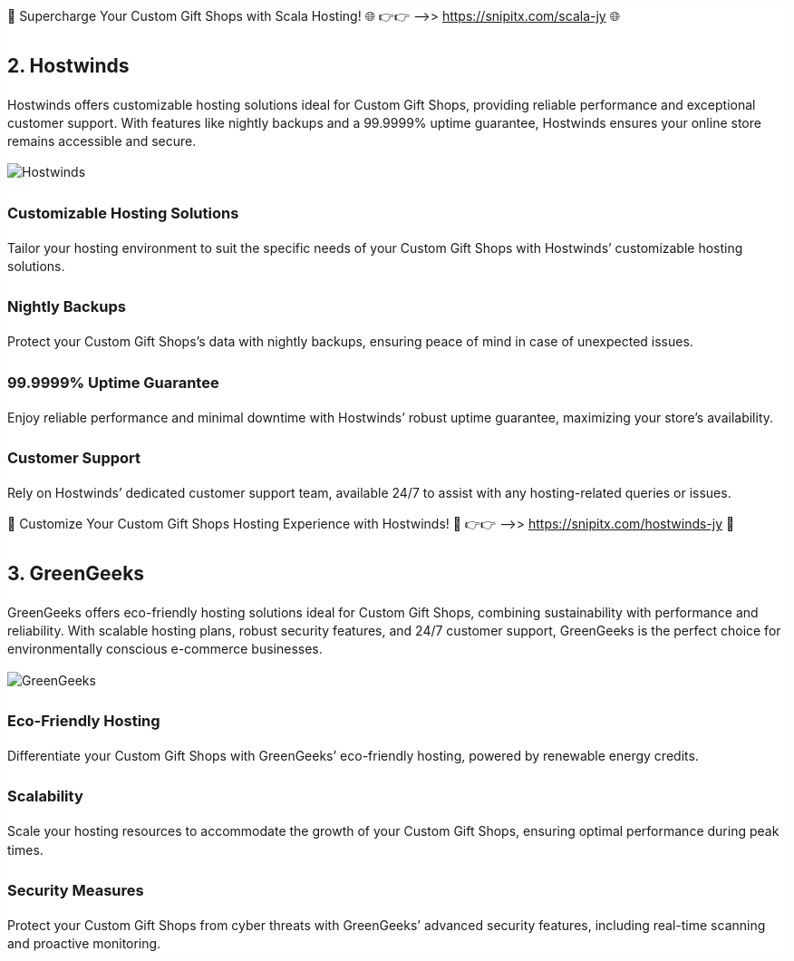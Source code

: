 🚀 Supercharge Your Custom Gift Shops with Scala Hosting! 🌐
👉👉 -->> https://snipitx.com/scala-jy 🌐

## 2. Hostwinds

Hostwinds offers customizable hosting solutions ideal for Custom Gift Shops, providing reliable performance and exceptional customer support. With features like nightly backups and a 99.9999% uptime guarantee, Hostwinds ensures your online store remains accessible and secure.

![Hostwinds](https://i.imgur.com/53aSNXx.jpeg "Hostwinds Hosting")

### Customizable Hosting Solutions
Tailor your hosting environment to suit the specific needs of your Custom Gift Shops with Hostwinds’ customizable hosting solutions.

### Nightly Backups
Protect your Custom Gift Shops’s data with nightly backups, ensuring peace of mind in case of unexpected issues.

### 99.9999% Uptime Guarantee
Enjoy reliable performance and minimal downtime with Hostwinds’ robust uptime guarantee, maximizing your store’s availability.

### Customer Support
Rely on Hostwinds’ dedicated customer support team, available 24/7 to assist with any hosting-related queries or issues.

🌟 Customize Your Custom Gift Shops Hosting Experience with Hostwinds! 🚀
👉👉 -->> https://snipitx.com/hostwinds-jy 🚀


## 3. GreenGeeks

GreenGeeks offers eco-friendly hosting solutions ideal for Custom Gift Shops, combining sustainability with performance and reliability. With scalable hosting plans, robust security features, and 24/7 customer support, GreenGeeks is the perfect choice for environmentally conscious e-commerce businesses.

![GreenGeeks](https://i.imgur.com/eEwuntu.jpg "GreenGeeks Hosting")

### Eco-Friendly Hosting
Differentiate your Custom Gift Shops with GreenGeeks’ eco-friendly hosting, powered by renewable energy credits.

### Scalability
Scale your hosting resources to accommodate the growth of your Custom Gift Shops, ensuring optimal performance during peak times.

### Security Measures
Protect your Custom Gift Shops from cyber threats with GreenGeeks’ advanced security features, including real-time scanning and proactive monitoring.
